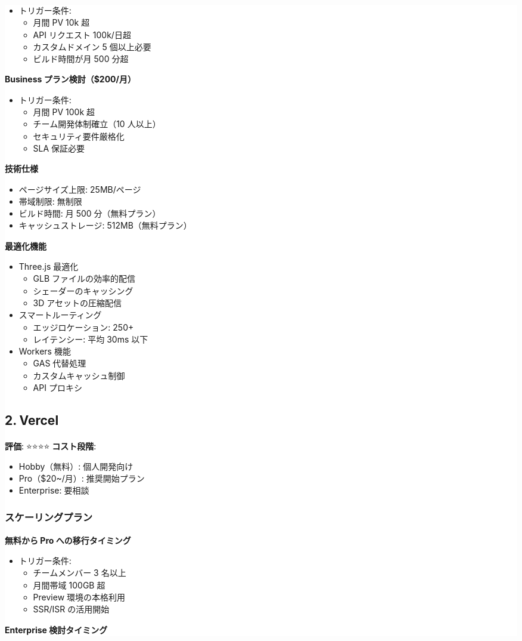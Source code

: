 - トリガー条件:
  - 月間 PV 10k 超
  - API リクエスト 100k/日超
  - カスタムドメイン 5 個以上必要
  - ビルド時間が月 500 分超

**Business プラン検討（$200/月）**

- トリガー条件:
  - 月間 PV 100k 超
  - チーム開発体制確立（10 人以上）
  - セキュリティ要件厳格化
  - SLA 保証必要

**技術仕様**

- ページサイズ上限: 25MB/ページ
- 帯域制限: 無制限
- ビルド時間: 月 500 分（無料プラン）
- キャッシュストレージ: 512MB（無料プラン）

**最適化機能**

- Three.js 最適化
  - GLB ファイルの効率的配信
  - シェーダーのキャッシング
  - 3D アセットの圧縮配信
- スマートルーティング
  - エッジロケーション: 250+
  - レイテンシー: 平均 30ms 以下
- Workers 機能
  - GAS 代替処理
  - カスタムキャッシュ制御
  - API プロキシ

## 2. Vercel

**評価**: ⭐⭐⭐⭐
**コスト段階**:

- Hobby（無料）: 個人開発向け
- Pro（$20~/月）: 推奨開始プラン
- Enterprise: 要相談

### スケーリングプラン

**無料から Pro への移行タイミング**

- トリガー条件:
  - チームメンバー 3 名以上
  - 月間帯域 100GB 超
  - Preview 環境の本格利用
  - SSR/ISR の活用開始

**Enterprise 検討タイミング**
